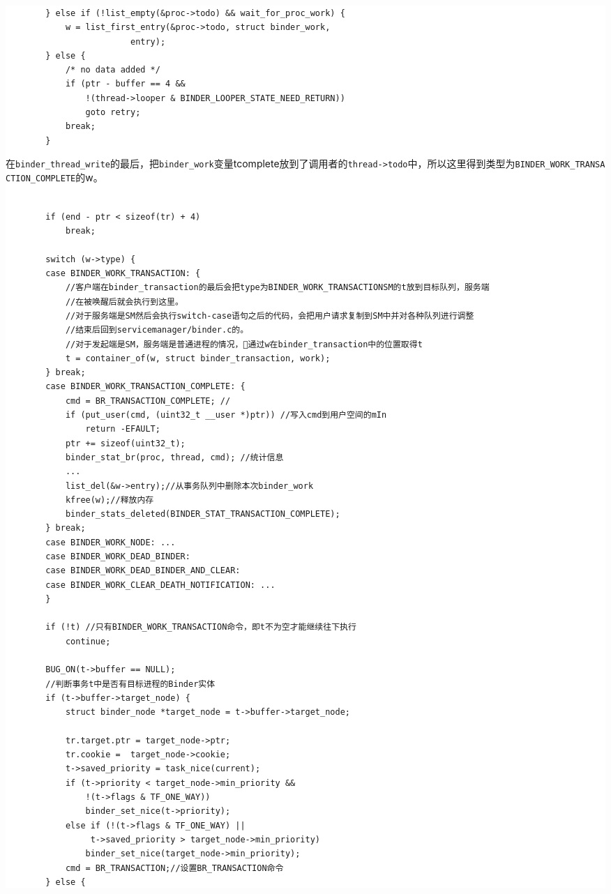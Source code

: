 ```
		} else if (!list_empty(&proc->todo) && wait_for_proc_work) {
			w = list_first_entry(&proc->todo, struct binder_work,
					     entry);
		} else {
			/* no data added */
			if (ptr - buffer == 4 &&
			    !(thread->looper & BINDER_LOOPER_STATE_NEED_RETURN))
				goto retry;
			break;
		}
```
在`binder_thread_write`的最后，把`binder_work`变量tcomplete放到了调用者的`thread->todo`中，所以这里得到类型为`BINDER_WORK_TRANSACTION_COMPLETE`的w。

```

		if (end - ptr < sizeof(tr) + 4)
			break;

		switch (w->type) {
		case BINDER_WORK_TRANSACTION: {
			//客户端在binder_transaction的最后会把type为BINDER_WORK_TRANSACTIONSM的t放到目标队列，服务端
			//在被唤醒后就会执行到这里。
			//对于服务端是SM然后会执行switch-case语句之后的代码，会把用户请求复制到SM中并对各种队列进行调整
			//结束后回到servicemanager/binder.c的。
			//对于发起端是SM，服务端是普通进程的情况，通过w在binder_transaction中的位置取得t
			t = container_of(w, struct binder_transaction, work);
		} break;
		case BINDER_WORK_TRANSACTION_COMPLETE: {
			cmd = BR_TRANSACTION_COMPLETE; //
			if (put_user(cmd, (uint32_t __user *)ptr)) //写入cmd到用户空间的mIn
				return -EFAULT;
			ptr += sizeof(uint32_t);
			binder_stat_br(proc, thread, cmd); //统计信息
			...
			list_del(&w->entry);//从事务队列中删除本次binder_work
			kfree(w);//释放内存
			binder_stats_deleted(BINDER_STAT_TRANSACTION_COMPLETE);
		} break;
		case BINDER_WORK_NODE: ...
		case BINDER_WORK_DEAD_BINDER:
		case BINDER_WORK_DEAD_BINDER_AND_CLEAR:
		case BINDER_WORK_CLEAR_DEATH_NOTIFICATION: ...
		}

		if (!t) //只有BINDER_WORK_TRANSACTION命令，即t不为空才能继续往下执行
			continue;

		BUG_ON(t->buffer == NULL);
		//判断事务t中是否有目标进程的Binder实体
		if (t->buffer->target_node) {
			struct binder_node *target_node = t->buffer->target_node;

			tr.target.ptr = target_node->ptr;
			tr.cookie =  target_node->cookie;
			t->saved_priority = task_nice(current);
			if (t->priority < target_node->min_priority &&
			    !(t->flags & TF_ONE_WAY))
				binder_set_nice(t->priority);
			else if (!(t->flags & TF_ONE_WAY) ||
				 t->saved_priority > target_node->min_priority)
				binder_set_nice(target_node->min_priority);
			cmd = BR_TRANSACTION;//设置BR_TRANSACTION命令
		} else {
```